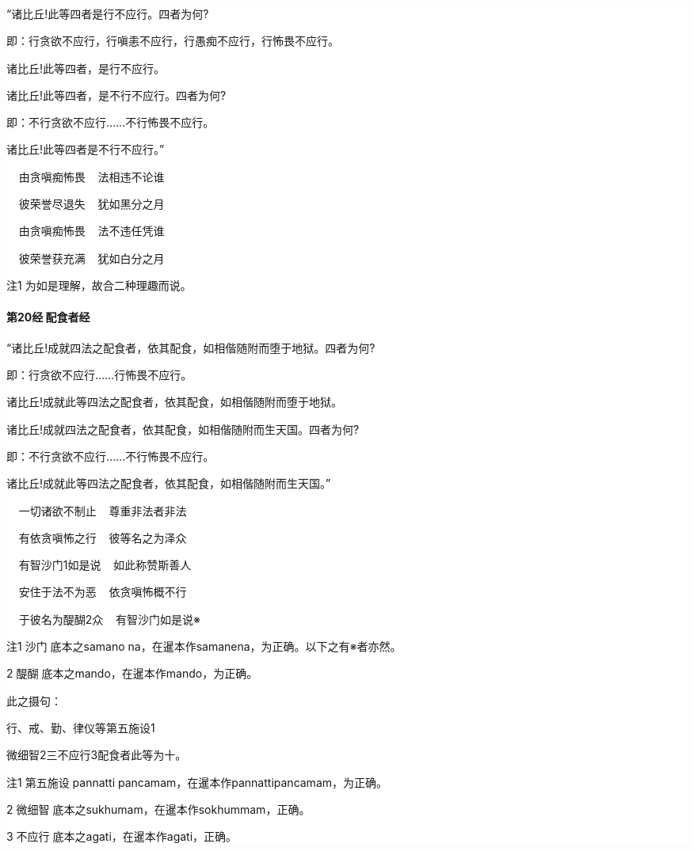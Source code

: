 “诸比丘!此等四者是行不应行。四者为何?

即：行贪欲不应行，行嗔恚不应行，行愚痴不应行，行怖畏不应行。

诸比丘!此等四者，是行不应行。

诸比丘!此等四者，是不行不应行。四者为何?

即：不行贪欲不应行……不行怖畏不应行。

诸比丘!此等四者是不行不应行。”

&nbsp;&nbsp;&nbsp;&nbsp;由贪嗔痴怖畏&nbsp;&nbsp;&nbsp;&nbsp;法相违不论谁

&nbsp;&nbsp;&nbsp;&nbsp;彼荣誉尽退失&nbsp;&nbsp;&nbsp;&nbsp;犹如黑分之月

&nbsp;&nbsp;&nbsp;&nbsp;由贪嗔痴怖畏&nbsp;&nbsp;&nbsp;&nbsp;法不违任凭谁

&nbsp;&nbsp;&nbsp;&nbsp;彼荣誉获充满&nbsp;&nbsp;&nbsp;&nbsp;犹如白分之月

注1 为如是理解，故合二种理趣而说。

#### 第20经 配食者经 <a name="20"></a>

“诸比丘!成就四法之配食者，依其配食，如相偕随附而堕于地狱。四者为何?

即：行贪欲不应行……行怖畏不应行。

诸比丘!成就此等四法之配食者，依其配食，如相偕随附而堕于地狱。

诸比丘!成就四法之配食者，依其配食，如相偕随附而生天国。四者为何?

即：不行贪欲不应行……不行怖畏不应行。

诸比丘!成就此等四法之配食者，依其配食，如相偕随附而生天国。”

&nbsp;&nbsp;&nbsp;&nbsp;一切诸欲不制止&nbsp;&nbsp;&nbsp;&nbsp;尊重非法者非法

&nbsp;&nbsp;&nbsp;&nbsp;有依贪嗔怖之行&nbsp;&nbsp;&nbsp;&nbsp;彼等名之为泽众

&nbsp;&nbsp;&nbsp;&nbsp;有智沙门1如是说&nbsp;&nbsp;&nbsp;&nbsp;如此称赞斯善人

&nbsp;&nbsp;&nbsp;&nbsp;安住于法不为恶&nbsp;&nbsp;&nbsp;&nbsp;依贪嗔怖概不行

&nbsp;&nbsp;&nbsp;&nbsp;于彼名为醍醐2众&nbsp;&nbsp;&nbsp;&nbsp;有智沙门如是说※

注1 沙门 底本之samano na，在暹本作samanena，为正确。以下之有※者亦然。

2 醍醐 底本之mando，在暹本作mando，为正确。

此之摄句：

行、戒、勤、律仪等第五施设1

微细智2三不应行3配食者此等为十。

注1 第五施设 pannatti pancamam，在暹本作pannattipancamam，为正确。

2 微细智 底本之sukhumam，在暹本作sokhummam，正确。

3 不应行 底本之agati，在暹本作agati，正确。